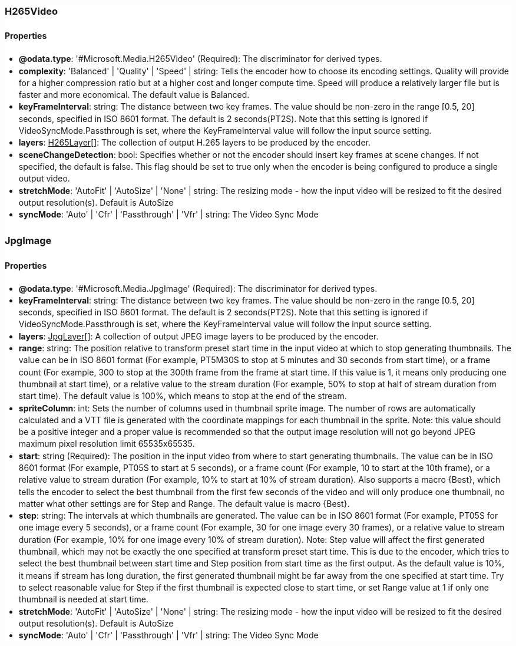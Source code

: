### H265Video
#### Properties
* **@odata.type**: '#Microsoft.Media.H265Video' (Required): The discriminator for derived types.
* **complexity**: 'Balanced' | 'Quality' | 'Speed' | string: Tells the encoder how to choose its encoding settings.  Quality will provide for a higher compression ratio but at a higher cost and longer compute time.  Speed will produce a relatively larger file but is faster and more economical. The default value is Balanced.
* **keyFrameInterval**: string: The distance between two key frames. The value should be non-zero in the range [0.5, 20] seconds, specified in ISO 8601 format. The default is 2 seconds(PT2S). Note that this setting is ignored if VideoSyncMode.Passthrough is set, where the KeyFrameInterval value will follow the input source setting.
* **layers**: [H265Layer](#h265layer)[]: The collection of output H.265 layers to be produced by the encoder.
* **sceneChangeDetection**: bool: Specifies whether or not the encoder should insert key frames at scene changes. If not specified, the default is false. This flag should be set to true only when the encoder is being configured to produce a single output video.
* **stretchMode**: 'AutoFit' | 'AutoSize' | 'None' | string: The resizing mode - how the input video will be resized to fit the desired output resolution(s). Default is AutoSize
* **syncMode**: 'Auto' | 'Cfr' | 'Passthrough' | 'Vfr' | string: The Video Sync Mode

### JpgImage
#### Properties
* **@odata.type**: '#Microsoft.Media.JpgImage' (Required): The discriminator for derived types.
* **keyFrameInterval**: string: The distance between two key frames. The value should be non-zero in the range [0.5, 20] seconds, specified in ISO 8601 format. The default is 2 seconds(PT2S). Note that this setting is ignored if VideoSyncMode.Passthrough is set, where the KeyFrameInterval value will follow the input source setting.
* **layers**: [JpgLayer](#jpglayer)[]: A collection of output JPEG image layers to be produced by the encoder.
* **range**: string: The position relative to transform preset start time in the input video at which to stop generating thumbnails. The value can be in ISO 8601 format (For example, PT5M30S to stop at 5 minutes and 30 seconds from start time), or a frame count (For example, 300 to stop at the 300th frame from the frame at start time. If this value is 1, it means only producing one thumbnail at start time), or a relative value to the stream duration (For example, 50% to stop at half of stream duration from start time). The default value is 100%, which means to stop at the end of the stream.
* **spriteColumn**: int: Sets the number of columns used in thumbnail sprite image.  The number of rows are automatically calculated and a VTT file is generated with the coordinate mappings for each thumbnail in the sprite. Note: this value should be a positive integer and a proper value is recommended so that the output image resolution will not go beyond JPEG maximum pixel resolution limit 65535x65535.
* **start**: string (Required): The position in the input video from where to start generating thumbnails. The value can be in ISO 8601 format (For example, PT05S to start at 5 seconds), or a frame count (For example, 10 to start at the 10th frame), or a relative value to stream duration (For example, 10% to start at 10% of stream duration). Also supports a macro {Best}, which tells the encoder to select the best thumbnail from the first few seconds of the video and will only produce one thumbnail, no matter what other settings are for Step and Range. The default value is macro {Best}.
* **step**: string: The intervals at which thumbnails are generated. The value can be in ISO 8601 format (For example, PT05S for one image every 5 seconds), or a frame count (For example, 30 for one image every 30 frames), or a relative value to stream duration (For example, 10% for one image every 10% of stream duration). Note: Step value will affect the first generated thumbnail, which may not be exactly the one specified at transform preset start time. This is due to the encoder, which tries to select the best thumbnail between start time and Step position from start time as the first output. As the default value is 10%, it means if stream has long duration, the first generated thumbnail might be far away from the one specified at start time. Try to select reasonable value for Step if the first thumbnail is expected close to start time, or set Range value at 1 if only one thumbnail is needed at start time.
* **stretchMode**: 'AutoFit' | 'AutoSize' | 'None' | string: The resizing mode - how the input video will be resized to fit the desired output resolution(s). Default is AutoSize
* **syncMode**: 'Auto' | 'Cfr' | 'Passthrough' | 'Vfr' | string: The Video Sync Mode
